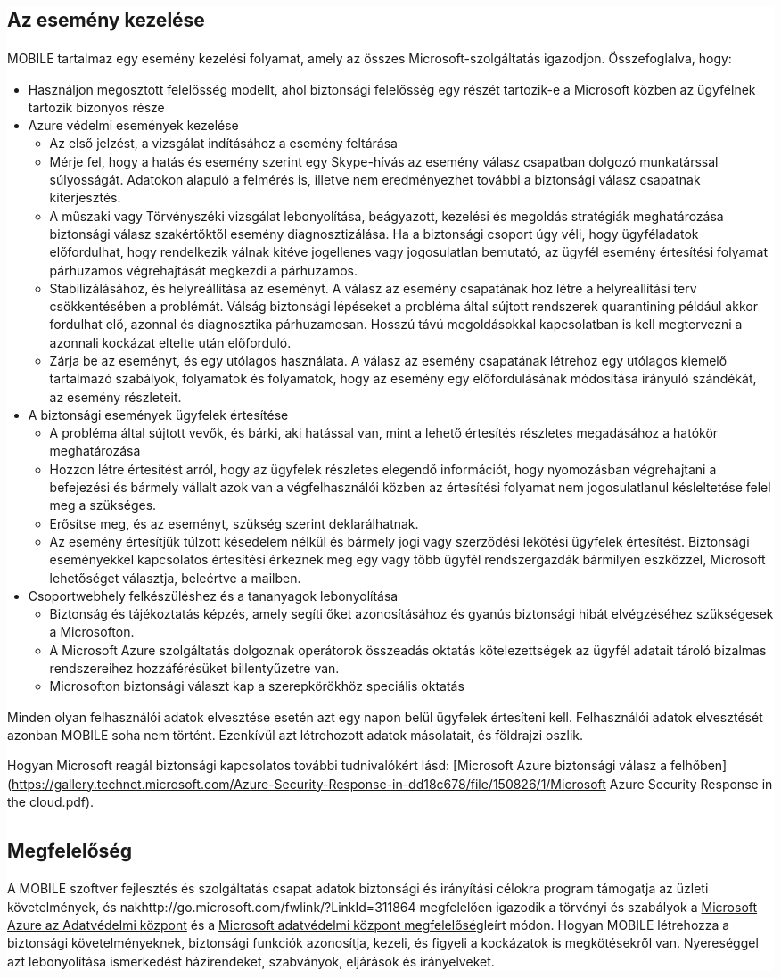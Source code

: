 ## <a name="incident-management"></a>Az esemény kezelése

MOBILE tartalmaz egy esemény kezelési folyamat, amely az összes Microsoft-szolgáltatás igazodjon. Összefoglalva, hogy:

- Használjon megosztott felelősség modellt, ahol biztonsági felelősség egy részét tartozik-e a Microsoft közben az ügyfélnek tartozik bizonyos része
- Azure védelmi események kezelése
  - Az első jelzést, a vizsgálat indításához a esemény feltárása
  - Mérje fel, hogy a hatás és esemény szerint egy Skype-hívás az esemény válasz csapatban dolgozó munkatárssal súlyosságát. Adatokon alapuló a felmérés is, illetve nem eredményezhet további a biztonsági válasz csapatnak kiterjesztés.
  - A műszaki vagy Törvényszéki vizsgálat lebonyolítása, beágyazott, kezelési és megoldás stratégiák meghatározása biztonsági válasz szakértőktől esemény diagnosztizálása. Ha a biztonsági csoport úgy véli, hogy ügyféladatok előfordulhat, hogy rendelkezik válnak kitéve jogellenes vagy jogosulatlan bemutató, az ügyfél esemény értesítési folyamat párhuzamos végrehajtását megkezdi a párhuzamos.  
  - Stabilizálásához, és helyreállítása az eseményt. A válasz az esemény csapatának hoz létre a helyreállítási terv csökkentésében a problémát. Válság biztonsági lépéseket a probléma által sújtott rendszerek quarantining például akkor fordulhat elő, azonnal és diagnosztika párhuzamosan. Hosszú távú megoldásokkal kapcsolatban is kell megtervezni a azonnali kockázat eltelte után előforduló.  
  - Zárja be az eseményt, és egy utólagos használata. A válasz az esemény csapatának létrehoz egy utólagos kiemelő tartalmazó szabályok, folyamatok és folyamatok, hogy az esemény egy előfordulásának módosítása irányuló szándékát, az esemény részleteit.
- A biztonsági események ügyfelek értesítése
  - A probléma által sújtott vevők, és bárki, aki hatással van, mint a lehető értesítés részletes megadásához a hatókör meghatározása
  - Hozzon létre értesítést arról, hogy az ügyfelek részletes elegendő információt, hogy nyomozásban végrehajtani a befejezési és bármely vállalt azok van a végfelhasználói közben az értesítési folyamat nem jogosulatlanul késleltetése felel meg a szükséges.
  - Erősítse meg, és az eseményt, szükség szerint deklarálhatnak.
  - Az esemény értesítjük túlzott késedelem nélkül és bármely jogi vagy szerződési lekötési ügyfelek értesítést. Biztonsági eseményekkel kapcsolatos értesítési érkeznek meg egy vagy több ügyfél rendszergazdák bármilyen eszközzel, Microsoft lehetőséget választja, beleértve a mailben.
- Csoportwebhely felkészüléshez és a tananyagok lebonyolítása
  - Biztonság és tájékoztatás képzés, amely segíti őket azonosításához és gyanús biztonsági hibát elvégzéséhez szükségesek a Microsofton.  
  - A Microsoft Azure szolgáltatás dolgoznak operátorok összeadás oktatás kötelezettségek az ügyfél adatait tároló bizalmas rendszereihez hozzáférésüket billentyűzetre van.
  - Microsofton biztonsági választ kap a szerepkörökhöz speciális oktatás


Minden olyan felhasználói adatok elvesztése esetén azt egy napon belül ügyfelek értesíteni kell. Felhasználói adatok elvesztését azonban MOBILE soha nem történt. Ezenkívül azt létrehozott adatok másolatait, és földrajzi oszlik.

Hogyan Microsoft reagál biztonsági kapcsolatos további tudnivalókért lásd: [Microsoft Azure biztonsági válasz a felhőben](https://gallery.technet.microsoft.com/Azure-Security-Response-in-dd18c678/file/150826/1/Microsoft Azure Security Response in the cloud.pdf).

## <a name="compliance"></a>Megfelelőség

A MOBILE szoftver fejlesztés és szolgáltatás csapat adatok biztonsági és irányítási célokra program támogatja az üzleti követelmények, és nakhttp://go.microsoft.com/fwlink/?LinkId=311864 megfelelően igazodik a törvényi és szabályok a [Microsoft Azure az Adatvédelmi központ](https://azure.microsoft.com/support/trust-center/) és a [Microsoft adatvédelmi központ megfelelőség](https://www.microsoft.com/en-us/TrustCenter/Compliance/default.aspx)leírt módon. Hogyan MOBILE létrehozza a biztonsági követelményeknek, biztonsági funkciók azonosítja, kezeli, és figyeli a kockázatok is megkötésekről van. Nyereséggel azt lebonyolítása ismerkedést házirendeket, szabványok, eljárások és irányelveket.
